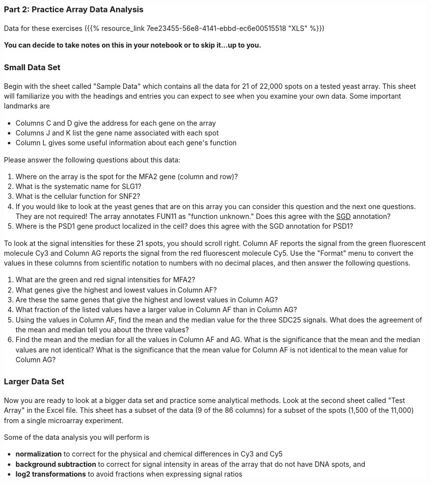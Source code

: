 ### Part 2: Practice Array Data Analysis

Data for these exercises ({{% resource_link 7ee23455-56e8-4141-ebbd-ec6e00515518 "XLS" %}})

**You can decide to take notes on this in your notebook or to skip it...up to you.**

### Small Data Set

Begin with the sheet called "Sample Data" which contains all the data for 21 of 22,000 spots on a tested yeast array. This sheet will familiarize you with the headings and entries you can expect to see when you examine your own data. Some important landmarks are

*   Columns C and D give the address for each gene on the array
*   Columns J and K list the gene name associated with each spot
*   Column L gives some useful information about each gene's function

Please answer the following questions about this data:

1.  Where on the array is the spot for the MFA2 gene (column and row)?
2.  What is the systematic name for SLG1?
3.  What is the cellular function for SNF2?
4.  If you would like to look at the yeast genes that are on this array you can consider this question and the next one questions. They are not required! The array annotates FUN11 as "function unknown." Does this agree with the [SGD](http://www.yeastgenome.org/) annotation?
5.  Where is the PSD1 gene product localized in the cell? does this agree with the SGD annotation for PSD1?

To look at the signal intensities for these 21 spots, you should scroll right. Column AF reports the signal from the green fluorescent molecule Cy3 and Column AG reports the signal from the red fluorescent molecule Cy5. Use the "Format" menu to convert the values in these columns from scientific notation to numbers with no decimal places, and then answer the following questions.

1.  What are the green and red signal intensities for MFA2?
2.  What genes give the highest and lowest values in Column AF?
3.  Are these the same genes that give the highest and lowest values in Column AG?
4.  What fraction of the listed values have a larger value in Column AF than in Column AG?
5.  Using the values in Column AF, find the mean and the median value for the three SDC25 signals. What does the agreement of the mean and median tell you about the three values?
6.  Find the mean and the median for all the values in Column AF and AG. What is the significance that the mean and the median values are not identical? What is the significance that the mean value for Column AF is not identical to the mean value for Column AG?

### Larger Data Set

Now you are ready to look at a bigger data set and practice some analytical methods. Look at the second sheet called "Test Array" in the Excel file. This sheet has a subset of the data (9 of the 86 columns) for a subset of the spots (1,500 of the 11,000) from a single microarray experiment.

Some of the data analysis you will perform is

*   **normalization** to correct for the physical and chemical differences in Cy3 and Cy5
*   **background subtraction** to correct for signal intensity in areas of the array that do not have DNA spots, and
*   **log2 transformations** to avoid fractions when expressing signal ratios
